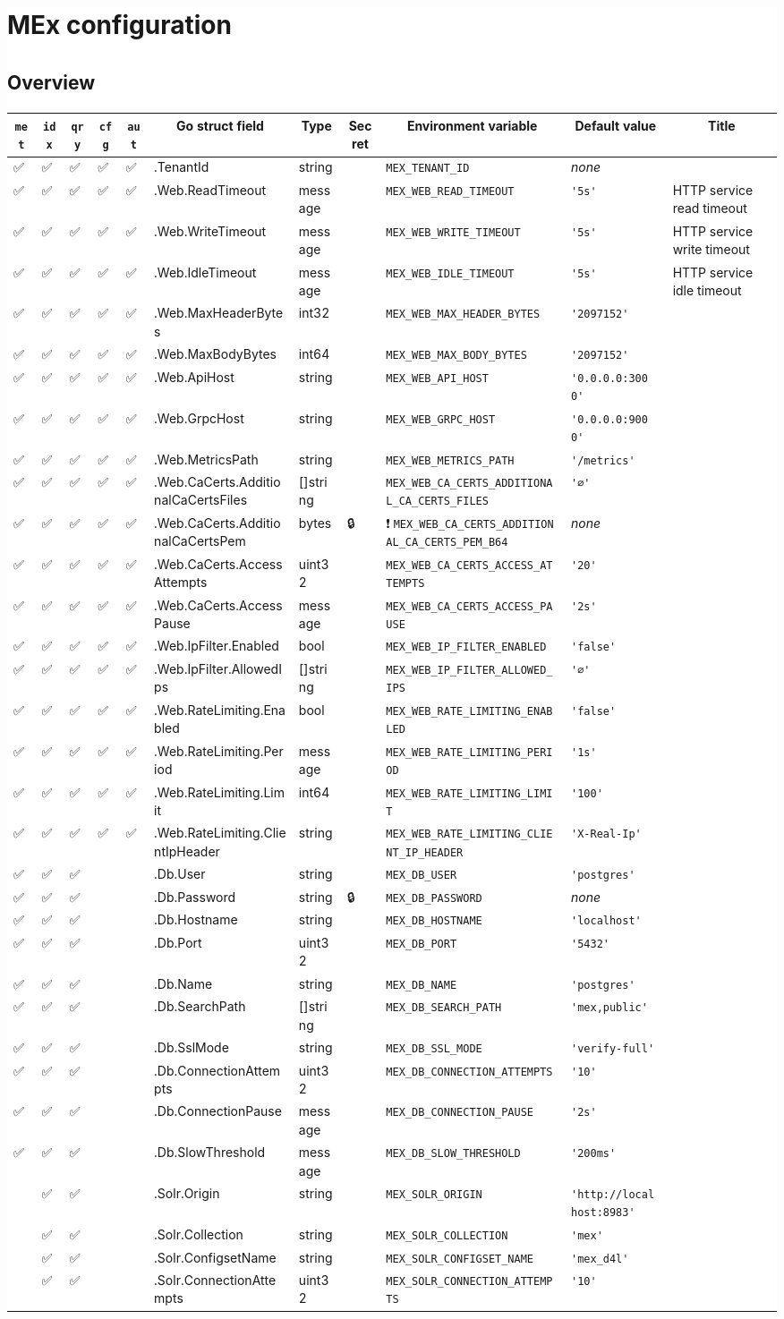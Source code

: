 # MEx configuration

## Overview
| `met` | `idx` | `qry` | `cfg` | `aut` | Go struct field | Type | Secret | Environment variable | Default value | Title |
| ----- | ----- | ----- | ----- | ----- | --------------- | ---- | ------ | -------------------- | ------------- | ----- |
| ✅ | ✅ | ✅ | ✅ | ✅ | .TenantId | string |  |  `MEX_TENANT_ID` | _none_ |  |
| ✅ | ✅ | ✅ | ✅ | ✅ | .Web.ReadTimeout | message |  |  `MEX_WEB_READ_TIMEOUT` | `'5s'` | HTTP service read timeout |
| ✅ | ✅ | ✅ | ✅ | ✅ | .Web.WriteTimeout | message |  |  `MEX_WEB_WRITE_TIMEOUT` | `'5s'` | HTTP service write timeout |
| ✅ | ✅ | ✅ | ✅ | ✅ | .Web.IdleTimeout | message |  |  `MEX_WEB_IDLE_TIMEOUT` | `'5s'` | HTTP service idle timeout |
| ✅ | ✅ | ✅ | ✅ | ✅ | .Web.MaxHeaderBytes | int32 |  |  `MEX_WEB_MAX_HEADER_BYTES` | `'2097152'` |  |
| ✅ | ✅ | ✅ | ✅ | ✅ | .Web.MaxBodyBytes | int64 |  |  `MEX_WEB_MAX_BODY_BYTES` | `'2097152'` |  |
| ✅ | ✅ | ✅ | ✅ | ✅ | .Web.ApiHost | string |  |  `MEX_WEB_API_HOST` | `'0.0.0.0:3000'` |  |
| ✅ | ✅ | ✅ | ✅ | ✅ | .Web.GrpcHost | string |  |  `MEX_WEB_GRPC_HOST` | `'0.0.0.0:9000'` |  |
| ✅ | ✅ | ✅ | ✅ | ✅ | .Web.MetricsPath | string |  |  `MEX_WEB_METRICS_PATH` | `'/metrics'` |  |
| ✅ | ✅ | ✅ | ✅ | ✅ | .Web.CaCerts.AdditionalCaCertsFiles | []string |  |  `MEX_WEB_CA_CERTS_ADDITIONAL_CA_CERTS_FILES` | `'∅'` |  |
| ✅ | ✅ | ✅ | ✅ | ✅ | .Web.CaCerts.AdditionalCaCertsPem | bytes | 🔒 | ❗ `MEX_WEB_CA_CERTS_ADDITIONAL_CA_CERTS_PEM_B64` | _none_ |  |
| ✅ | ✅ | ✅ | ✅ | ✅ | .Web.CaCerts.AccessAttempts | uint32 |  |  `MEX_WEB_CA_CERTS_ACCESS_ATTEMPTS` | `'20'` |  |
| ✅ | ✅ | ✅ | ✅ | ✅ | .Web.CaCerts.AccessPause | message |  |  `MEX_WEB_CA_CERTS_ACCESS_PAUSE` | `'2s'` |  |
| ✅ | ✅ | ✅ | ✅ | ✅ | .Web.IpFilter.Enabled | bool |  |  `MEX_WEB_IP_FILTER_ENABLED` | `'false'` |  |
| ✅ | ✅ | ✅ | ✅ | ✅ | .Web.IpFilter.AllowedIps | []string |  |  `MEX_WEB_IP_FILTER_ALLOWED_IPS` | `'∅'` |  |
| ✅ | ✅ | ✅ | ✅ | ✅ | .Web.RateLimiting.Enabled | bool |  |  `MEX_WEB_RATE_LIMITING_ENABLED` | `'false'` |  |
| ✅ | ✅ | ✅ | ✅ | ✅ | .Web.RateLimiting.Period | message |  |  `MEX_WEB_RATE_LIMITING_PERIOD` | `'1s'` |  |
| ✅ | ✅ | ✅ | ✅ | ✅ | .Web.RateLimiting.Limit | int64 |  |  `MEX_WEB_RATE_LIMITING_LIMIT` | `'100'` |  |
| ✅ | ✅ | ✅ | ✅ | ✅ | .Web.RateLimiting.ClientIpHeader | string |  |  `MEX_WEB_RATE_LIMITING_CLIENT_IP_HEADER` | `'X-Real-Ip'` |  |
| ✅ | ✅ | ✅ |  |  | .Db.User | string |  |  `MEX_DB_USER` | `'postgres'` |  |
| ✅ | ✅ | ✅ |  |  | .Db.Password | string | 🔒 |  `MEX_DB_PASSWORD` | _none_ |  |
| ✅ | ✅ | ✅ |  |  | .Db.Hostname | string |  |  `MEX_DB_HOSTNAME` | `'localhost'` |  |
| ✅ | ✅ | ✅ |  |  | .Db.Port | uint32 |  |  `MEX_DB_PORT` | `'5432'` |  |
| ✅ | ✅ | ✅ |  |  | .Db.Name | string |  |  `MEX_DB_NAME` | `'postgres'` |  |
| ✅ | ✅ | ✅ |  |  | .Db.SearchPath | []string |  |  `MEX_DB_SEARCH_PATH` | `'mex,public'` |  |
| ✅ | ✅ | ✅ |  |  | .Db.SslMode | string |  |  `MEX_DB_SSL_MODE` | `'verify-full'` |  |
| ✅ | ✅ | ✅ |  |  | .Db.ConnectionAttempts | uint32 |  |  `MEX_DB_CONNECTION_ATTEMPTS` | `'10'` |  |
| ✅ | ✅ | ✅ |  |  | .Db.ConnectionPause | message |  |  `MEX_DB_CONNECTION_PAUSE` | `'2s'` |  |
| ✅ | ✅ | ✅ |  |  | .Db.SlowThreshold | message |  |  `MEX_DB_SLOW_THRESHOLD` | `'200ms'` |  |
|  | ✅ | ✅ |  |  | .Solr.Origin | string |  |  `MEX_SOLR_ORIGIN` | `'http://localhost:8983'` |  |
|  | ✅ | ✅ |  |  | .Solr.Collection | string |  |  `MEX_SOLR_COLLECTION` | `'mex'` |  |
|  | ✅ | ✅ |  |  | .Solr.ConfigsetName | string |  |  `MEX_SOLR_CONFIGSET_NAME` | `'mex_d4l'` |  |
|  | ✅ | ✅ |  |  | .Solr.ConnectionAttempts | uint32 |  |  `MEX_SOLR_CONNECTION_ATTEMPTS` | `'10'` |  |